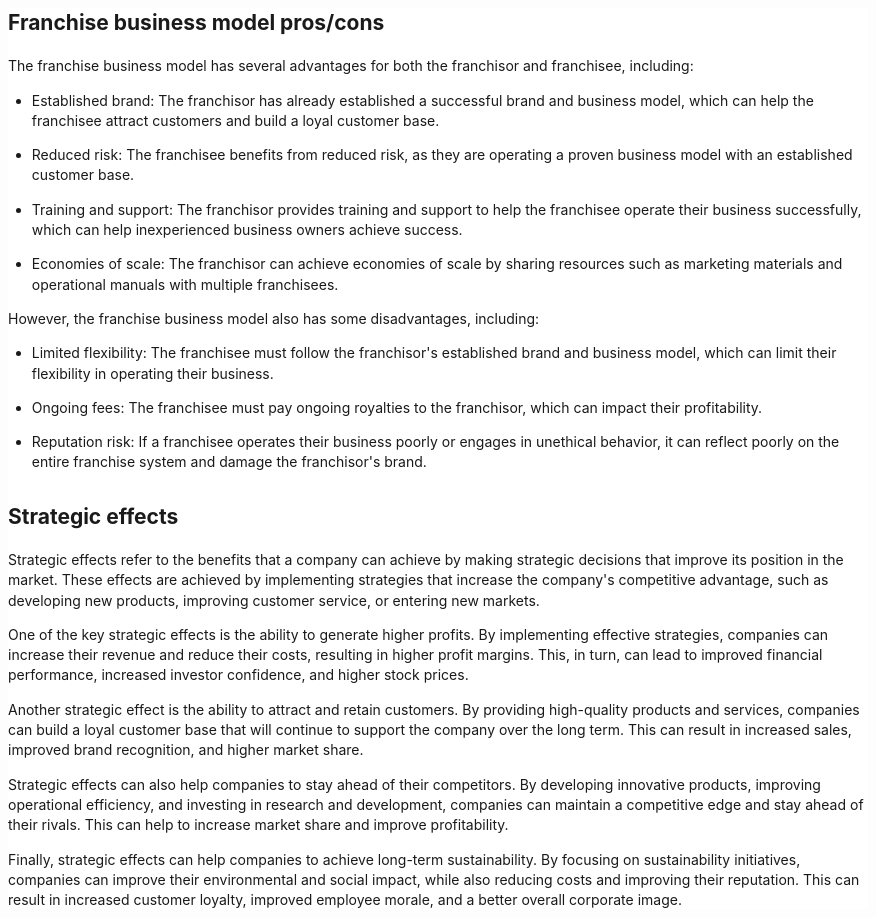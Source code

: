 
## Franchise business model pros/cons

The franchise business model has several advantages for both the franchisor and franchisee, including:

* Established brand: The franchisor has already established a successful brand and business model, which can help the franchisee attract customers and build a loyal customer base.

* Reduced risk: The franchisee benefits from reduced risk, as they are operating a proven business model with an established customer base.

* Training and support: The franchisor provides training and support to help the franchisee operate their business successfully, which can help inexperienced business owners achieve success.

* Economies of scale: The franchisor can achieve economies of scale by sharing resources such as marketing materials and operational manuals with multiple franchisees.

However, the franchise business model also has some disadvantages, including:

* Limited flexibility: The franchisee must follow the franchisor's established brand and business model, which can limit their flexibility in operating their business.

* Ongoing fees: The franchisee must pay ongoing royalties to the franchisor, which can impact their profitability.

* Reputation risk: If a franchisee operates their business poorly or engages in unethical behavior, it can reflect poorly on the entire franchise system and damage the franchisor's brand.

## Strategic effects

Strategic effects refer to the benefits that a company can achieve by making strategic decisions that improve its position in the market. These effects are achieved by implementing strategies that increase the company's competitive advantage, such as developing new products, improving customer service, or entering new markets.

One of the key strategic effects is the ability to generate higher profits. By implementing effective strategies, companies can increase their revenue and reduce their costs, resulting in higher profit margins. This, in turn, can lead to improved financial performance, increased investor confidence, and higher stock prices.

Another strategic effect is the ability to attract and retain customers. By providing high-quality products and services, companies can build a loyal customer base that will continue to support the company over the long term. This can result in increased sales, improved brand recognition, and higher market share.

Strategic effects can also help companies to stay ahead of their competitors. By developing innovative products, improving operational efficiency, and investing in research and development, companies can maintain a competitive edge and stay ahead of their rivals. This can help to increase market share and improve profitability.

Finally, strategic effects can help companies to achieve long-term sustainability. By focusing on sustainability initiatives, companies can improve their environmental and social impact, while also reducing costs and improving their reputation. This can result in increased customer loyalty, improved employee morale, and a better overall corporate image.

